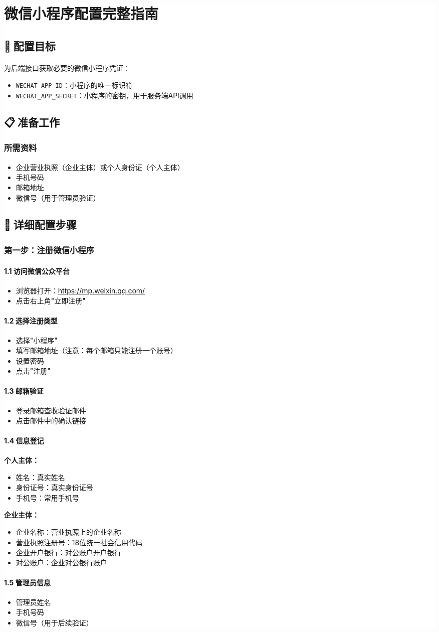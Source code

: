 # 微信小程序配置完整指南

## 🎯 配置目标

为后端接口获取必要的微信小程序凭证：
- `WECHAT_APP_ID`：小程序的唯一标识符
- `WECHAT_APP_SECRET`：小程序的密钥，用于服务端API调用

## 📋 准备工作

### **所需资料**
- 企业营业执照（企业主体）或个人身份证（个人主体）
- 手机号码
- 邮箱地址
- 微信号（用于管理员验证）

## 🔧 详细配置步骤

### **第一步：注册微信小程序**

#### 1.1 访问微信公众平台
- 浏览器打开：https://mp.weixin.qq.com/
- 点击右上角"立即注册"

#### 1.2 选择注册类型
- 选择"小程序"
- 填写邮箱地址（注意：每个邮箱只能注册一个账号）
- 设置密码
- 点击"注册"

#### 1.3 邮箱验证
- 登录邮箱查收验证邮件
- 点击邮件中的确认链接

#### 1.4 信息登记
**个人主体：**
- 姓名：真实姓名
- 身份证号：真实身份证号
- 手机号：常用手机号

**企业主体：**
- 企业名称：营业执照上的企业名称
- 营业执照注册号：18位统一社会信用代码
- 企业开户银行：对公账户开户银行
- 对公账户：企业对公银行账户

#### 1.5 管理员信息
- 管理员姓名
- 手机号码
- 微信号（用于后续验证）

